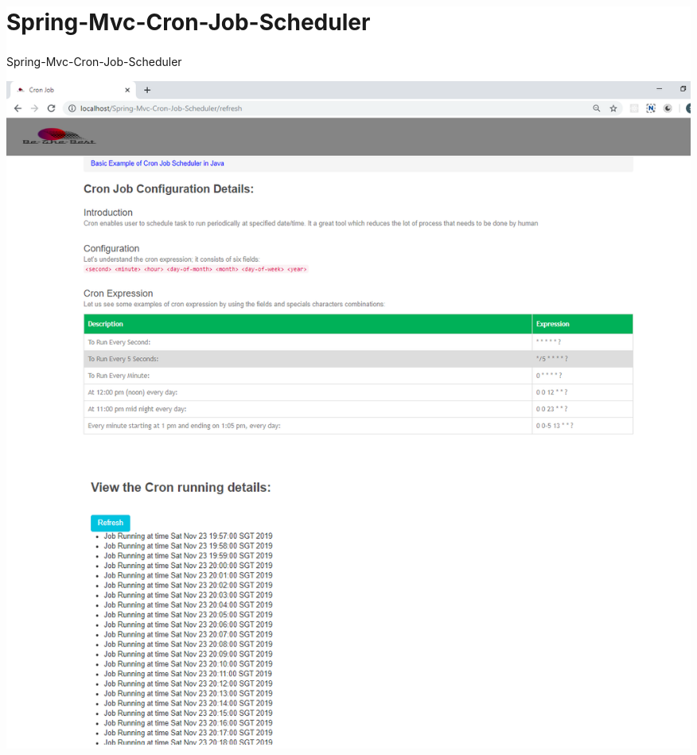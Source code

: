 # Spring-Mvc-Cron-Job-Scheduler
Spring-Mvc-Cron-Job-Scheduler

<img src="https://github.com/Sudarshan-Gowda/Spring-Mvc-Cron-Job-Scheduler/blob/master/docs/picture1.png" width="100%"/>
<img src="https://github.com/Sudarshan-Gowda/Spring-Mvc-Cron-Job-Scheduler/blob/master/docs/picture2.png" width="100%"/>

